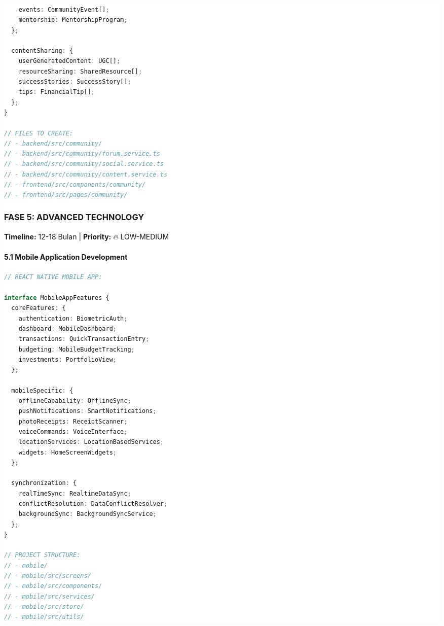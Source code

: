 ```typescript
    events: CommunityEvent[];
    mentorship: MentorshipProgram;
  };

  contentSharing: {
    userGeneratedContent: UGC[];
    resourceSharing: SharedResource[];
    successStories: SuccessStory[];
    tips: FinancialTip[];
  };
}

// FILES TO CREATE:
// - backend/src/community/
// - backend/src/community/forum.service.ts
// - backend/src/community/social.service.ts
// - backend/src/community/content.service.ts
// - frontend/src/components/community/
// - frontend/src/pages/community/
```

### **FASE 5: ADVANCED TECHNOLOGY**

**Timeline:** 12-18 Bulan | **Priority:** 🔥 LOW-MEDIUM

#### **5.1 Mobile Application Development**

```typescript
// REACT NATIVE MOBILE APP:

interface MobileAppFeatures {
  coreFeatures: {
    authentication: BiometricAuth;
    dashboard: MobileDashboard;
    transactions: QuickTransactionEntry;
    budgeting: MobileBudgetTracking;
    investments: PortfolioView;
  };

  mobileSpecific: {
    offlineCapability: OfflineSync;
    pushNotifications: SmartNotifications;
    photoReceipts: ReceiptScanner;
    voiceCommands: VoiceInterface;
    locationServices: LocationBasedServices;
    widgets: HomeScreenWidgets;
  };

  synchronization: {
    realTimeSync: RealtimeDataSync;
    conflictResolution: DataConflictResolver;
    backgroundSync: BackgroundSyncService;
  };
}

// PROJECT STRUCTURE:
// - mobile/
// - mobile/src/screens/
// - mobile/src/components/
// - mobile/src/services/
// - mobile/src/store/
// - mobile/src/utils/
```
